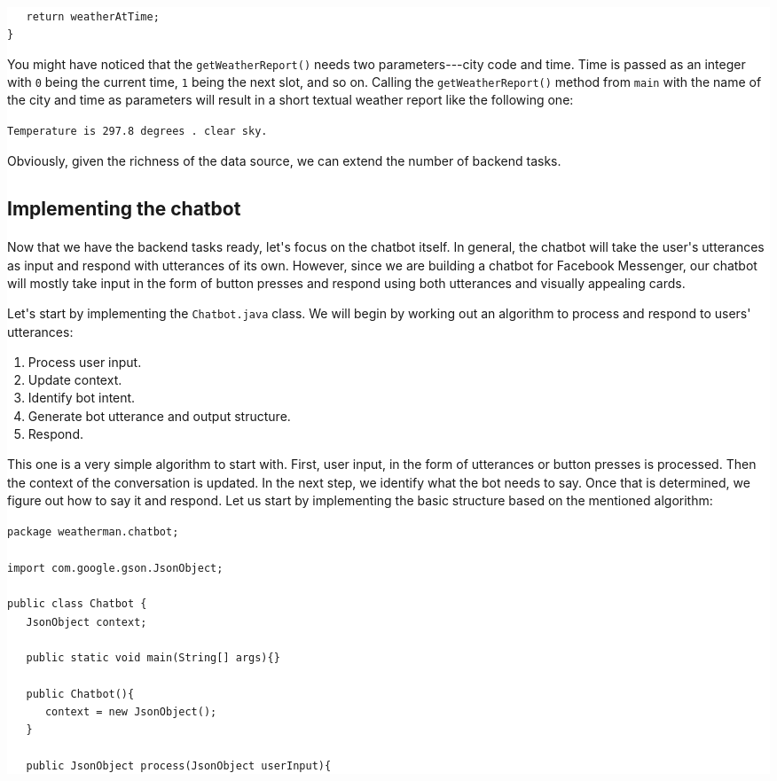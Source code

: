 ``` 
   return weatherAtTime;
}
```

You might have noticed that the `getWeatherReport()` needs two
parameters---city code and time. Time is passed as an integer with
`0` being the current time, `1` being the next slot,
and so on. Calling the `getWeatherReport()` method from
`main` with the name of the city and time as parameters will
result in a short textual weather report like the following one:




``` 
Temperature is 297.8 degrees . clear sky.
```

Obviously, given the richness of the data source, we can extend the
number of backend tasks. 



Implementing the chatbot 
------------------------------------------



Now that we have the backend tasks ready, let\'s focus on the chatbot
itself. In general, the chatbot will take the user\'s utterances as
input and respond with utterances of its own. However, since we are
building a chatbot for Facebook Messenger, our chatbot will mostly take
input in the form of button presses and respond using both utterances
and visually appealing cards.

Let\'s start by implementing the `Chatbot.java` class. We will
begin by working out an algorithm to process and respond to users\'
utterances:


1.  Process user input.
2.  Update context.
3.  Identify bot intent.
4.  Generate bot utterance and output structure.
5.  Respond.


This one is a very simple algorithm to start with. First, user input, in
the form of utterances or button presses is processed. Then the context
of the conversation is updated. In the next step, we identify what the
bot needs to say. Once that is determined, we figure out how to say it
and respond. Let us start by implementing the basic structure based on
the mentioned algorithm:




``` 
package weatherman.chatbot;

import com.google.gson.JsonObject;

public class Chatbot {
   JsonObject context;

   public static void main(String[] args){}

   public Chatbot(){
      context = new JsonObject();
   }

   public JsonObject process(JsonObject userInput){

```